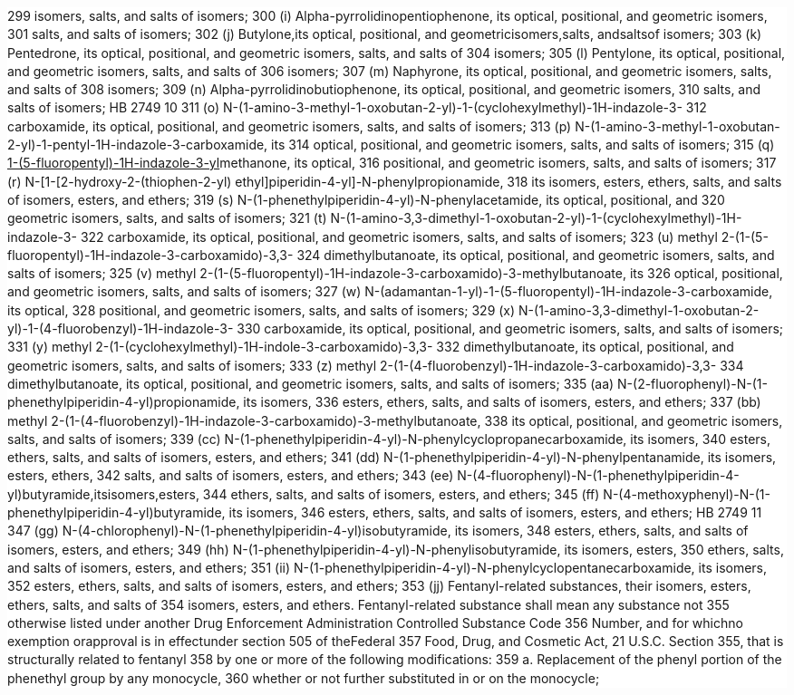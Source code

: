 299 isomers, salts, and salts of isomers;
300 (i) Alpha-pyrrolidinopentiophenone, its optical, positional, and geometric isomers,
301 salts, and salts of isomers;
302 (j) Butylone,its optical, positional, and geometricisomers,salts, andsaltsof isomers;
303 (k) Pentedrone, its optical, positional, and geometric isomers, salts, and salts of
304 isomers;
305 (l) Pentylone, its optical, positional, and geometric isomers, salts, and salts of
306 isomers;
307 (m) Naphyrone, its optical, positional, and geometric isomers, salts, and salts of
308 isomers;
309 (n) Alpha-pyrrolidinobutiophenone, its optical, positional, and geometric isomers,
310 salts, and salts of isomers;
HB 2749 10
311 (o) N-(1-amino-3-methyl-1-oxobutan-2-yl)-1-(cyclohexylmethyl)-1H-indazole-3-
312 carboxamide, its optical, positional, and geometric isomers, salts, and salts of isomers;
313 (p) N-(1-amino-3-methyl-1-oxobutan-2-yl)-1-pentyl-1H-indazole-3-carboxamide, its
314 optical, positional, and geometric isomers, salts, and salts of isomers;
315 (q) [1-(5-fluoropentyl)-1H-indazole-3-yl](naphthalen-1-yl)methanone, its optical,
316 positional, and geometric isomers, salts, and salts of isomers;
317 (r) N-[1-[2-hydroxy-2-(thiophen-2-yl) ethyl]piperidin-4-yl]-N-phenylpropionamide,
318 its isomers, esters, ethers, salts, and salts of isomers, esters, and ethers;
319 (s) N-(1-phenethylpiperidin-4-yl)-N-phenylacetamide, its optical, positional, and
320 geometric isomers, salts, and salts of isomers;
321 (t) N-(1-amino-3,3-dimethyl-1-oxobutan-2-yl)-1-(cyclohexylmethyl)-1H-indazole-3-
322 carboxamide, its optical, positional, and geometric isomers, salts, and salts of isomers;
323 (u) methyl 2-(1-(5-fluoropentyl)-1H-indazole-3-carboxamido)-3,3-
324 dimethylbutanoate, its optical, positional, and geometric isomers, salts, and salts of isomers;
325 (v) methyl 2-(1-(5-fluoropentyl)-1H-indazole-3-carboxamido)-3-methylbutanoate, its
326 optical, positional, and geometric isomers, salts, and salts of isomers;
327 (w) N-(adamantan-1-yl)-1-(5-fluoropentyl)-1H-indazole-3-carboxamide, its optical,
328 positional, and geometric isomers, salts, and salts of isomers;
329 (x) N-(1-amino-3,3-dimethyl-1-oxobutan-2-yl)-1-(4-fluorobenzyl)-1H-indazole-3-
330 carboxamide, its optical, positional, and geometric isomers, salts, and salts of isomers;
331 (y) methyl 2-(1-(cyclohexylmethyl)-1H-indole-3-carboxamido)-3,3-
332 dimethylbutanoate, its optical, positional, and geometric isomers, salts, and salts of isomers;
333 (z) methyl 2-(1-(4-fluorobenzyl)-1H-indazole-3-carboxamido)-3,3-
334 dimethylbutanoate, its optical, positional, and geometric isomers, salts, and salts of isomers;
335 (aa) N-(2-fluorophenyl)-N-(1-phenethylpiperidin-4-yl)propionamide, its isomers,
336 esters, ethers, salts, and salts of isomers, esters, and ethers;
337 (bb) methyl 2-(1-(4-fluorobenzyl)-1H-indazole-3-carboxamido)-3-methylbutanoate,
338 its optical, positional, and geometric isomers, salts, and salts of isomers;
339 (cc) N-(1-phenethylpiperidin-4-yl)-N-phenylcyclopropanecarboxamide, its isomers,
340 esters, ethers, salts, and salts of isomers, esters, and ethers;
341 (dd) N-(1-phenethylpiperidin-4-yl)-N-phenylpentanamide, its isomers, esters, ethers,
342 salts, and salts of isomers, esters, and ethers;
343 (ee) N-(4-fluorophenyl)-N-(1-phenethylpiperidin-4-yl)butyramide,itsisomers,esters,
344 ethers, salts, and salts of isomers, esters, and ethers;
345 (ff) N-(4-methoxyphenyl)-N-(1-phenethylpiperidin-4-yl)butyramide, its isomers,
346 esters, ethers, salts, and salts of isomers, esters, and ethers;
HB 2749 11
347 (gg) N-(4-chlorophenyl)-N-(1-phenethylpiperidin-4-yl)isobutyramide, its isomers,
348 esters, ethers, salts, and salts of isomers, esters, and ethers;
349 (hh) N-(1-phenethylpiperidin-4-yl)-N-phenylisobutyramide, its isomers, esters,
350 ethers, salts, and salts of isomers, esters, and ethers;
351 (ii) N-(1-phenethylpiperidin-4-yl)-N-phenylcyclopentanecarboxamide, its isomers,
352 esters, ethers, salts, and salts of isomers, esters, and ethers;
353 (jj) Fentanyl-related substances, their isomers, esters, ethers, salts, and salts of
354 isomers, esters, and ethers. Fentanyl-related substance shall mean any substance not
355 otherwise listed under another Drug Enforcement Administration Controlled Substance Code
356 Number, and for whichno exemption orapproval is in effectunder section 505 of theFederal
357 Food, Drug, and Cosmetic Act, 21 U.S.C. Section 355, that is structurally related to fentanyl
358 by one or more of the following modifications:
359 a. Replacement of the phenyl portion of the phenethyl group by any monocycle,
360 whether or not further substituted in or on the monocycle;